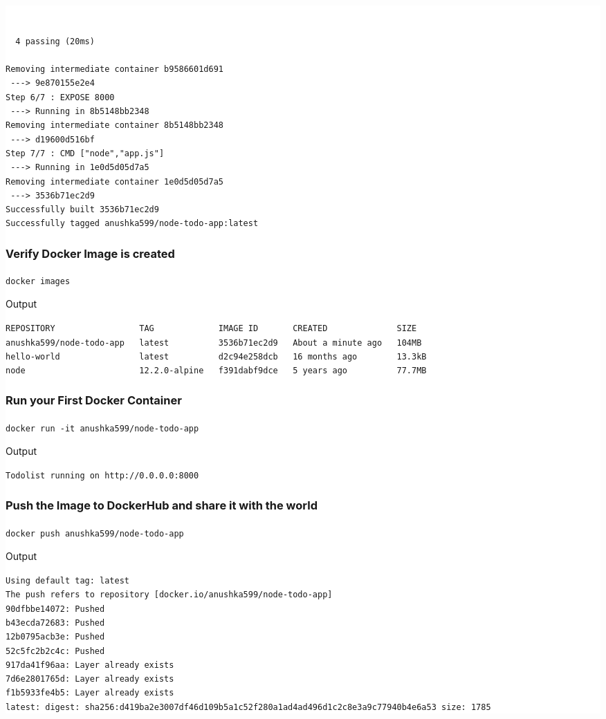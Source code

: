 ```


  4 passing (20ms)

Removing intermediate container b9586601d691
 ---> 9e870155e2e4
Step 6/7 : EXPOSE 8000
 ---> Running in 8b5148bb2348
Removing intermediate container 8b5148bb2348
 ---> d19600d516bf
Step 7/7 : CMD ["node","app.js"]
 ---> Running in 1e0d5d05d7a5
Removing intermediate container 1e0d5d05d7a5
 ---> 3536b71ec2d9
Successfully built 3536b71ec2d9
Successfully tagged anushka599/node-todo-app:latest
```

### Verify Docker Image is created

```
docker images
```

Output 

```
REPOSITORY                 TAG             IMAGE ID       CREATED              SIZE
anushka599/node-todo-app   latest          3536b71ec2d9   About a minute ago   104MB
hello-world                latest          d2c94e258dcb   16 months ago        13.3kB
node                       12.2.0-alpine   f391dabf9dce   5 years ago          77.7MB
```

### Run your First Docker Container

```
docker run -it anushka599/node-todo-app
```

Output

```
Todolist running on http://0.0.0.0:8000
```

### Push the Image to DockerHub and share it with the world

```
docker push anushka599/node-todo-app
```

Output

```
Using default tag: latest
The push refers to repository [docker.io/anushka599/node-todo-app]
90dfbbe14072: Pushed
b43ecda72683: Pushed
12b0795acb3e: Pushed
52c5fc2b2c4c: Pushed
917da41f96aa: Layer already exists
7d6e2801765d: Layer already exists
f1b5933fe4b5: Layer already exists
latest: digest: sha256:d419ba2e3007df46d109b5a1c52f280a1ad4ad496d1c2c8e3a9c77940b4e6a53 size: 1785
```
